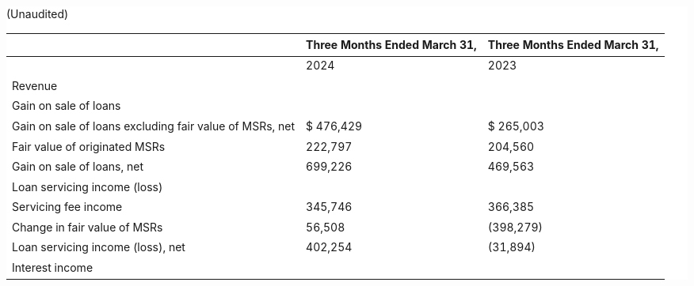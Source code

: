 <p>(Unaudited)</p>
<table>
<thead>
<tr>
<th></th>
<th>Three Months Ended March 31,</th>
<th>Three Months Ended March 31,</th>
</tr>
</thead>
<tbody>
<tr>
<td></td>
<td>2024</td>
<td>2023</td>
</tr>
<tr>
<td>Revenue</td>
<td></td>
<td></td>
</tr>
<tr>
<td>Gain on sale of loans</td>
<td></td>
<td></td>
</tr>
<tr>
<td>Gain on sale of loans excluding fair value of MSRs, net</td>
<td>$ 476,429</td>
<td>$ 265,003</td>
</tr>
<tr>
<td>Fair value of originated MSRs</td>
<td>222,797</td>
<td>204,560</td>
</tr>
<tr>
<td>Gain on sale of loans, net</td>
<td>699,226</td>
<td>469,563</td>
</tr>
<tr>
<td>Loan servicing income (loss)</td>
<td></td>
<td></td>
</tr>
<tr>
<td>Servicing fee income</td>
<td>345,746</td>
<td>366,385</td>
</tr>
<tr>
<td>Change in fair value of MSRs</td>
<td>56,508</td>
<td>(398,279)</td>
</tr>
<tr>
<td>Loan servicing income (loss), net</td>
<td>402,254</td>
<td>(31,894)</td>
</tr>
<tr>
<td>Interest income</td>
<td></td>
<td></td>